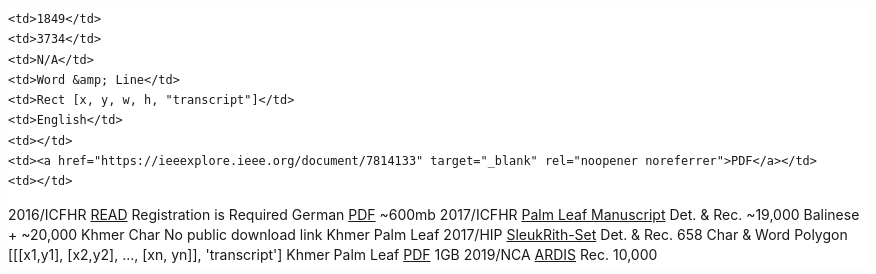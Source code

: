     <td>1849</td>
    <td>3734</td>
    <td>N/A</td>
    <td>Word &amp; Line</td>
    <td>Rect [x, y, w, h, "transcript"]</td>
    <td>English</td>
    <td></td>
    <td><a href="https://ieeexplore.ieee.org/document/7814133" target="_blank" rel="noopener noreferrer">PDF</a></td>
    <td></td>
  </tr>
  <tr>
    <td colspan="2">2016/ICFHR</td>
    <td><a href="https://zenodo.org/record/1297399#.YUFmxHvhUXU" target="_blank" rel="noopener noreferrer">READ</a></td>
    <td>Registration is Required</td>
    <td></td>
    <td></td>
    <td></td>
    <td></td>
    <td></td>
    <td>German</td>
    <td></td>
    <td><a href="https://ieeexplore.ieee.org/document/7814136" target="_blank" rel="noopener noreferrer">PDF</a></td>
    <td>~600mb</td>
  </tr>
  <tr>
    <td colspan="2">2017/ICFHR</td>
    <td><a href="http://amadi.univ-lr.fr/ICDAR2017_Competition/index.php/dataset" target="_blank" rel="noopener noreferrer">Palm Leaf Manuscript</a></td>
    <td>Det. &amp; Rec.</td>
    <td colspan="3">~19,000 Balinese + ~20,000 Khmer</td>
    <td>Char</td>
    <td>No public download link</td>
    <td>Khmer</td>
    <td>Palm Leaf</td>
    <td></td>
    <td></td>
  </tr>
  <tr>
    <td colspan="2">2017/HIP</td>
    <td><a href="https://github.com/donavaly/SleukRith-Set" target="_blank" rel="noopener noreferrer">SleukRith-Set</a></td>
    <td>Det. &amp; Rec.</td>
    <td>658</td>
    <td></td>
    <td></td>
    <td>Char &amp; Word</td>
    <td>Polygon [[[x1,y1], [x2,y2], ..., [xn, yn]], 'transcript']</td>
    <td>Khmer</td>
    <td>Palm Leaf</td>
    <td><a href="https://dl.acm.org/doi/10.1145/3151509.3151510" target="_blank" rel="noopener noreferrer">PDF</a></td>
    <td>1GB</td>
  </tr>
  <tr>
    <td colspan="2">2019/NCA</td>
    <td><a href="https://ardisdataset.github.io/ARDIS/" target="_blank" rel="noopener noreferrer">ARDIS</a></td>
    <td>Rec.</td>
    <td>10,000</td>
    <td></td>
    <td></td>